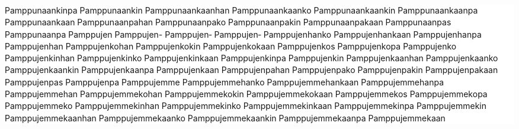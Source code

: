 Pamppunaankinpa
Pamppunaankin
Pamppunaankaanhan
Pamppunaankaanko
Pamppunaankaankin
Pamppunaankaanpa
Pamppunaankaan
Pamppunaanpahan
Pamppunaanpako
Pamppunaanpakin
Pamppunaanpakaan
Pamppunaanpas
Pamppunaanpa
Pamppujen
Pamppujen-
Pamppujen‐
Pamppujen‑
Pamppujenhanko
Pamppujenhankaan
Pamppujenhanpa
Pamppujenhan
Pamppujenkohan
Pamppujenkokin
Pamppujenkokaan
Pamppujenkos
Pamppujenkopa
Pamppujenko
Pamppujenkinhan
Pamppujenkinko
Pamppujenkinkaan
Pamppujenkinpa
Pamppujenkin
Pamppujenkaanhan
Pamppujenkaanko
Pamppujenkaankin
Pamppujenkaanpa
Pamppujenkaan
Pamppujenpahan
Pamppujenpako
Pamppujenpakin
Pamppujenpakaan
Pamppujenpas
Pamppujenpa
Pamppujemme
Pamppujemmehanko
Pamppujemmehankaan
Pamppujemmehanpa
Pamppujemmehan
Pamppujemmekohan
Pamppujemmekokin
Pamppujemmekokaan
Pamppujemmekos
Pamppujemmekopa
Pamppujemmeko
Pamppujemmekinhan
Pamppujemmekinko
Pamppujemmekinkaan
Pamppujemmekinpa
Pamppujemmekin
Pamppujemmekaanhan
Pamppujemmekaanko
Pamppujemmekaankin
Pamppujemmekaanpa
Pamppujemmekaan